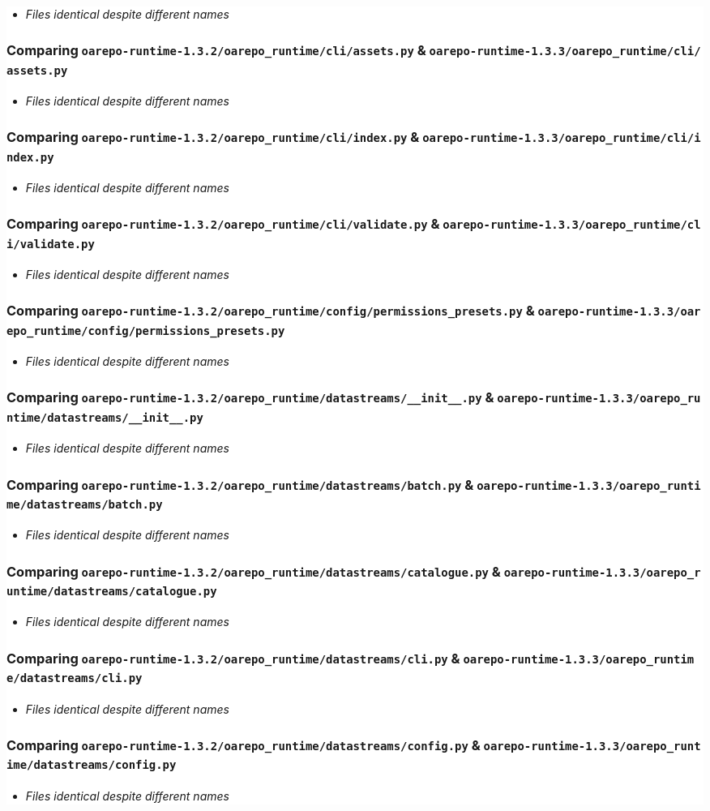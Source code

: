  * *Files identical despite different names*

### Comparing `oarepo-runtime-1.3.2/oarepo_runtime/cli/assets.py` & `oarepo-runtime-1.3.3/oarepo_runtime/cli/assets.py`

 * *Files identical despite different names*

### Comparing `oarepo-runtime-1.3.2/oarepo_runtime/cli/index.py` & `oarepo-runtime-1.3.3/oarepo_runtime/cli/index.py`

 * *Files identical despite different names*

### Comparing `oarepo-runtime-1.3.2/oarepo_runtime/cli/validate.py` & `oarepo-runtime-1.3.3/oarepo_runtime/cli/validate.py`

 * *Files identical despite different names*

### Comparing `oarepo-runtime-1.3.2/oarepo_runtime/config/permissions_presets.py` & `oarepo-runtime-1.3.3/oarepo_runtime/config/permissions_presets.py`

 * *Files identical despite different names*

### Comparing `oarepo-runtime-1.3.2/oarepo_runtime/datastreams/__init__.py` & `oarepo-runtime-1.3.3/oarepo_runtime/datastreams/__init__.py`

 * *Files identical despite different names*

### Comparing `oarepo-runtime-1.3.2/oarepo_runtime/datastreams/batch.py` & `oarepo-runtime-1.3.3/oarepo_runtime/datastreams/batch.py`

 * *Files identical despite different names*

### Comparing `oarepo-runtime-1.3.2/oarepo_runtime/datastreams/catalogue.py` & `oarepo-runtime-1.3.3/oarepo_runtime/datastreams/catalogue.py`

 * *Files identical despite different names*

### Comparing `oarepo-runtime-1.3.2/oarepo_runtime/datastreams/cli.py` & `oarepo-runtime-1.3.3/oarepo_runtime/datastreams/cli.py`

 * *Files identical despite different names*

### Comparing `oarepo-runtime-1.3.2/oarepo_runtime/datastreams/config.py` & `oarepo-runtime-1.3.3/oarepo_runtime/datastreams/config.py`

 * *Files identical despite different names*
